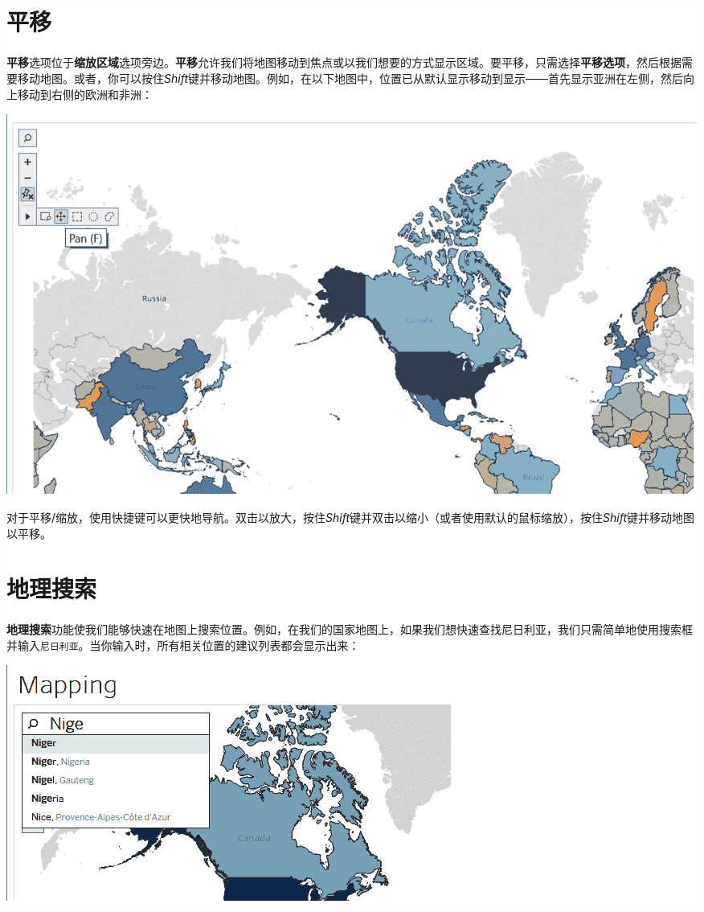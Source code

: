 
# 平移

**平移**选项位于**缩放区域**选项旁边。**平移**允许我们将地图移动到焦点或以我们想要的方式显示区域。要平移，只需选择**平移选项**，然后根据需要移动地图。或者，你可以按住*Shift*键并移动地图。例如，在以下地图中，位置已从默认显示移动到显示——首先显示亚洲在左侧，然后向上移动到右侧的欧洲和非洲：

![](img/4e88feb2-e5b7-4c4b-98a3-95292303ef5b.png)

对于平移/缩放，使用快捷键可以更快地导航。双击以放大，按住*Shift*键并双击以缩小（或者使用默认的鼠标缩放），按住*Shift*键并移动地图以平移。

# 地理搜索

**地理搜索**功能使我们能够快速在地图上搜索位置。例如，在我们的国家地图上，如果我们想快速查找尼日利亚，我们只需简单地使用搜索框并输入`尼日利亚`。当你输入时，所有相关位置的建议列表都会显示出来：

![](img/3693ef90-4f4f-46d5-a111-dc4f099e20bc.png)
